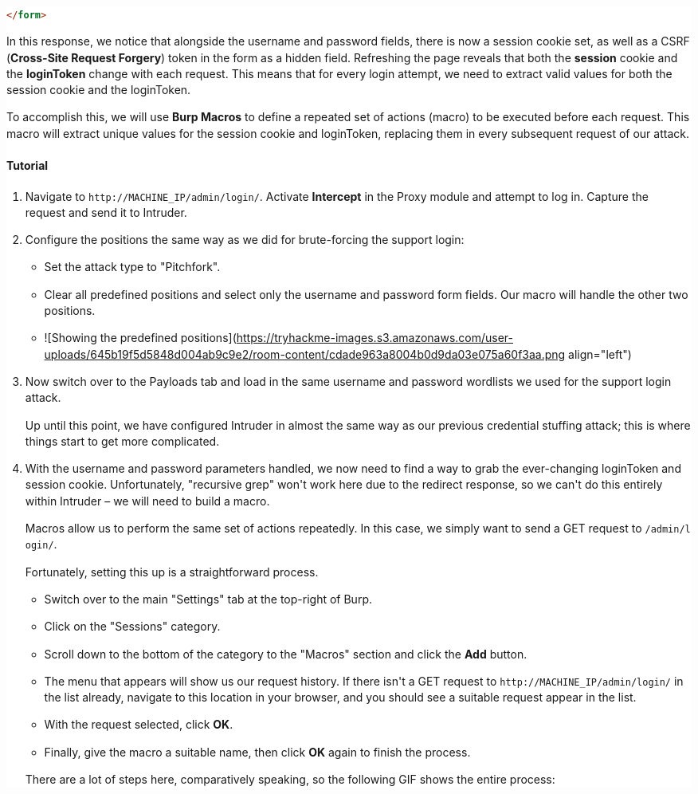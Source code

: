 ```html
</form>
```

In this response, we notice that alongside the username and password fields, there is now a session cookie set, as well as a CSRF (**Cross-Site Request Forgery**) token in the form as a hidden field. Refreshing the page reveals that both the **session** cookie and the **loginToken** change with each request. This means that for every login attempt, we need to extract valid values for both the session cookie and the loginToken.

To accomplish this, we will use **Burp Macros** to define a repeated set of actions (macro) to be executed before each request. This macro will extract unique values for the session cookie and loginToken, replacing them in every subsequent request of our attack.

#### **Tutorial**

1. Navigate to `http://MACHINE_IP/admin/login/`. Activate **Intercept** in the Proxy module and attempt to log in. Capture the request and send it to Intruder.
    
2. Configure the positions the same way as we did for brute-forcing the support login:
    
    * Set the attack type to "Pitchfork".
        
    * Clear all predefined positions and select only the username and password form fields. Our macro will handle the other two positions.
        
    * ![Showing the predefined positions](https://tryhackme-images.s3.amazonaws.com/user-uploads/645b19f5d5848d004ab9c9e2/room-content/cdade963a8004b0d9da03e075a60f3aa.png align="left")
        
3. Now switch over to the Payloads tab and load in the same username and password wordlists we used for the support login attack.
    
    Up until this point, we have configured Intruder in almost the same way as our previous credential stuffing attack; this is where things start to get more complicated.
    
4. With the username and password parameters handled, we now need to find a way to grab the ever-changing loginToken and session cookie. Unfortunately, "recursive grep" won't work here due to the redirect response, so we can't do this entirely within Intruder – we will need to build a macro.
    
    Macros allow us to perform the same set of actions repeatedly. In this case, we simply want to send a GET request to `/admin/login/`.
    
    Fortunately, setting this up is a straightforward process.
    
    * Switch over to the main "Settings" tab at the top-right of Burp.
        
    * Click on the "Sessions" category.
        
    * Scroll down to the bottom of the category to the "Macros" section and click the **Add** button.
        
    * The menu that appears will show us our request history. If there isn't a GET request to `http://MACHINE_IP/admin/login/` in the list already, navigate to this location in your browser, and you should see a suitable request appear in the list.
        
    * With the request selected, click **OK**.
        
    * Finally, give the macro a suitable name, then click **OK** again to finish the process.
        
    
    There are a lot of steps here, comparatively speaking, so the following GIF shows the entire process:
    